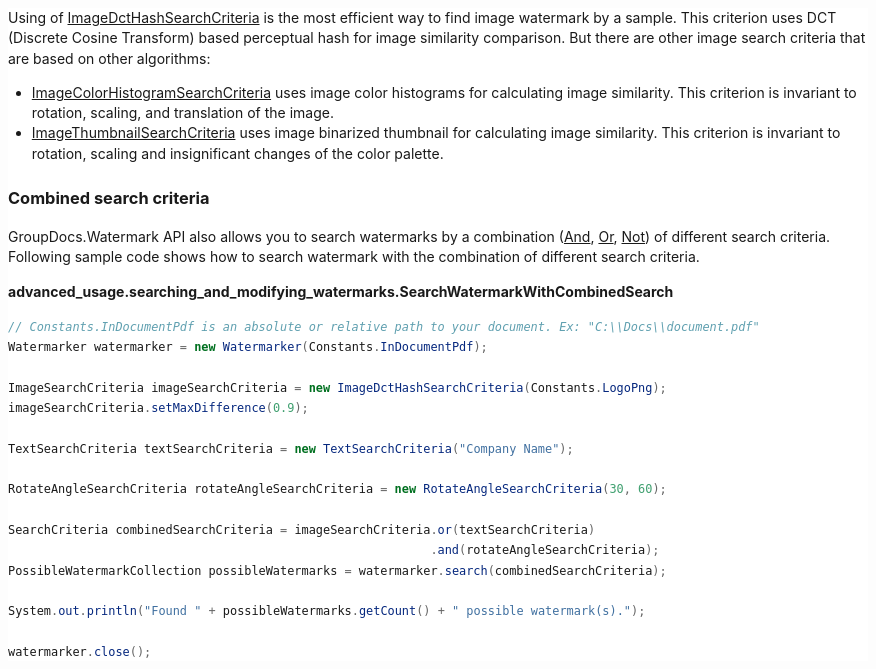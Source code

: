 Using of [ImageDctHashSearchCriteria](https://apireference.groupdocs.com/watermark/java/com.groupdocs.watermark.search/ImageDctHashSearchCriteria) is the most efficient way to find image watermark by a sample. This criterion uses DCT (Discrete Cosine Transform) based perceptual hash for image similarity comparison. But there are other image search criteria that are based on other algorithms:

*   [ImageColorHistogramSearchCriteria](https://apireference.groupdocs.com/watermark/java/com.groupdocs.watermark.search/ImageColorHistogramSearchCriteria) uses image color histograms for calculating image similarity. This criterion is invariant to rotation, scaling, and translation of the image.
*   [ImageThumbnailSearchCriteria](https://apireference.groupdocs.com/watermark/java/com.groupdocs.watermark.search/ImageThumbnailSearchCriteria) uses image binarized thumbnail for calculating image similarity. This criterion is invariant to rotation, scaling and insignificant changes of the color palette.

### Combined search criteria

GroupDocs.Watermark API also allows you to search watermarks by a combination ([And](https://apireference.groupdocs.com/watermark/java/com.groupdocs.watermark.search/AndSearchCriteria), [Or](https://apireference.groupdocs.com/watermark/java/com.groupdocs.watermark.search/OrSearchCriteria), [Not](https://apireference.groupdocs.com/watermark/java/com.groupdocs.watermark.search/NotSearchCriteria)) of different search criteria. Following sample code shows how to search watermark with the combination of different search criteria.

**advanced\_usage.searching\_and\_modifying\_watermarks.SearchWatermarkWithCombinedSearch**

```csharp
// Constants.InDocumentPdf is an absolute or relative path to your document. Ex: "C:\\Docs\\document.pdf"
Watermarker watermarker = new Watermarker(Constants.InDocumentPdf);                                      
                                                                                                         
ImageSearchCriteria imageSearchCriteria = new ImageDctHashSearchCriteria(Constants.LogoPng);             
imageSearchCriteria.setMaxDifference(0.9);                                                               
                                                                                                         
TextSearchCriteria textSearchCriteria = new TextSearchCriteria("Company Name");                          
                                                                                                         
RotateAngleSearchCriteria rotateAngleSearchCriteria = new RotateAngleSearchCriteria(30, 60);             
                                                                                                         
SearchCriteria combinedSearchCriteria = imageSearchCriteria.or(textSearchCriteria)                       
                                                           .and(rotateAngleSearchCriteria);              
PossibleWatermarkCollection possibleWatermarks = watermarker.search(combinedSearchCriteria);             
                                                                                                         
System.out.println("Found " + possibleWatermarks.getCount() + " possible watermark(s).");                
                                                                                                         
watermarker.close();                                                                                     
```
